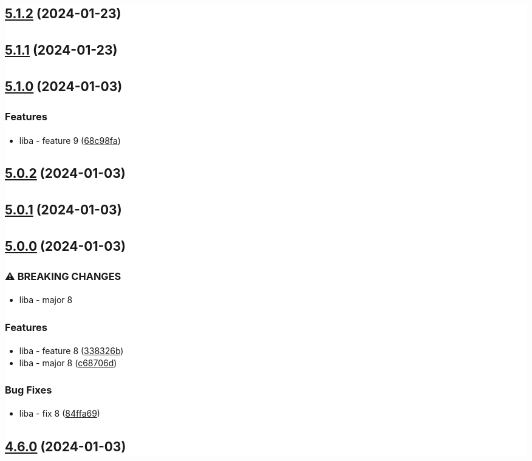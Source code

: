 ## [5.1.2](https://github.atcloud.io/AutoTrader/wp-renovate-mono/compare/wp-renovate-mono-lib-a-5.1.1...wp-renovate-mono-lib-a-5.1.2) (2024-01-23)

## [5.1.1](https://github.atcloud.io/AutoTrader/wp-renovate-mono/compare/wp-renovate-mono-lib-a-5.1.0...wp-renovate-mono-lib-a-5.1.1) (2024-01-23)

## [5.1.0](https://github.atcloud.io/AutoTrader/wp-renovate-mono/compare/wp-renovate-mono-lib-a-5.0.2...wp-renovate-mono-lib-a-5.1.0) (2024-01-03)


### Features

* liba - feature 9 ([68c98fa](https://github.atcloud.io/AutoTrader/wp-renovate-mono/commit/68c98fab139f04c65fea7b828758744e86f4b0e5))

## [5.0.2](https://github.atcloud.io/AutoTrader/wp-renovate-mono/compare/wp-renovate-mono-lib-a-5.0.1...wp-renovate-mono-lib-a-5.0.2) (2024-01-03)

## [5.0.1](https://github.atcloud.io/AutoTrader/wp-renovate-mono/compare/wp-renovate-mono-lib-a-5.0.0...wp-renovate-mono-lib-a-5.0.1) (2024-01-03)

## [5.0.0](https://github.atcloud.io/AutoTrader/wp-renovate-mono/compare/wp-renovate-mono-lib-a-4.6.0...wp-renovate-mono-lib-a-5.0.0) (2024-01-03)


### ⚠ BREAKING CHANGES

* liba - major 8

### Features

* liba - feature 8 ([338326b](https://github.atcloud.io/AutoTrader/wp-renovate-mono/commit/338326b0e5b601fd5f0e6b14138bdb202ab06169))
* liba - major 8 ([c68706d](https://github.atcloud.io/AutoTrader/wp-renovate-mono/commit/c68706dcd92aeb1c3d8564e23e569552a34168be))


### Bug Fixes

* liba - fix 8 ([84ffa69](https://github.atcloud.io/AutoTrader/wp-renovate-mono/commit/84ffa69d4fca5939cbadbd62c01cf31cc852b0c1))

## [4.6.0](https://github.atcloud.io/AutoTrader/wp-renovate-mono/compare/wp-renovate-mono-lib-a-4.5.0...wp-renovate-mono-lib-a-4.6.0) (2024-01-03)
